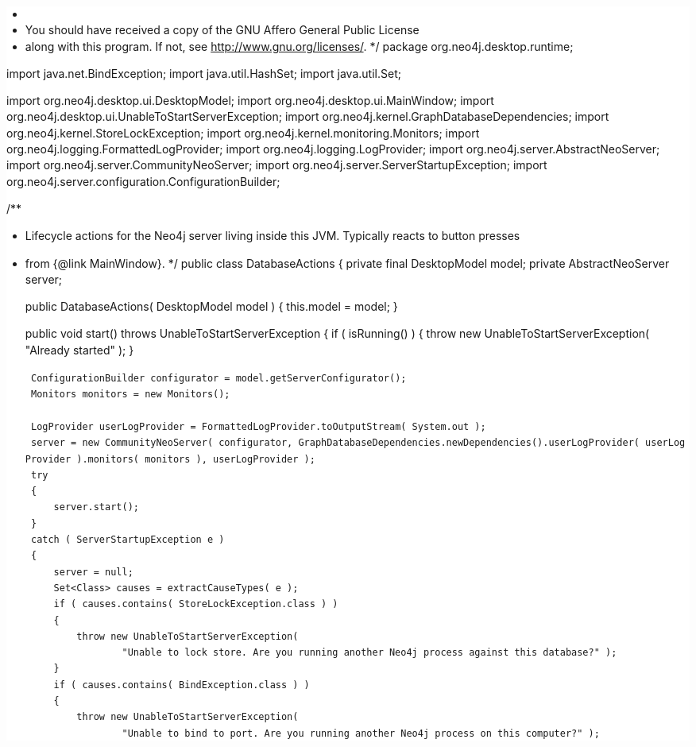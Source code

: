  *
 * You should have received a copy of the GNU Affero General Public License
 * along with this program. If not, see <http://www.gnu.org/licenses/>.
 */
package org.neo4j.desktop.runtime;

import java.net.BindException;
import java.util.HashSet;
import java.util.Set;

import org.neo4j.desktop.ui.DesktopModel;
import org.neo4j.desktop.ui.MainWindow;
import org.neo4j.desktop.ui.UnableToStartServerException;
import org.neo4j.kernel.GraphDatabaseDependencies;
import org.neo4j.kernel.StoreLockException;
import org.neo4j.kernel.monitoring.Monitors;
import org.neo4j.logging.FormattedLogProvider;
import org.neo4j.logging.LogProvider;
import org.neo4j.server.AbstractNeoServer;
import org.neo4j.server.CommunityNeoServer;
import org.neo4j.server.ServerStartupException;
import org.neo4j.server.configuration.ConfigurationBuilder;

/**
 * Lifecycle actions for the Neo4j server living inside this JVM. Typically reacts to button presses
 * from {@link MainWindow}.
 */
public class DatabaseActions
{
    private final DesktopModel model;
    private AbstractNeoServer server;

    public DatabaseActions( DesktopModel model )
    {
        this.model = model;
    }

    public void start() throws UnableToStartServerException
    {
        if ( isRunning() )
        {
            throw new UnableToStartServerException( "Already started" );
        }

        ConfigurationBuilder configurator = model.getServerConfigurator();
        Monitors monitors = new Monitors();

        LogProvider userLogProvider = FormattedLogProvider.toOutputStream( System.out );
        server = new CommunityNeoServer( configurator, GraphDatabaseDependencies.newDependencies().userLogProvider( userLogProvider ).monitors( monitors ), userLogProvider );
        try
        {
            server.start();
        }
        catch ( ServerStartupException e )
        {
            server = null;
            Set<Class> causes = extractCauseTypes( e );
            if ( causes.contains( StoreLockException.class ) )
            {
                throw new UnableToStartServerException(
                        "Unable to lock store. Are you running another Neo4j process against this database?" );
            }
            if ( causes.contains( BindException.class ) )
            {
                throw new UnableToStartServerException(
                        "Unable to bind to port. Are you running another Neo4j process on this computer?" );